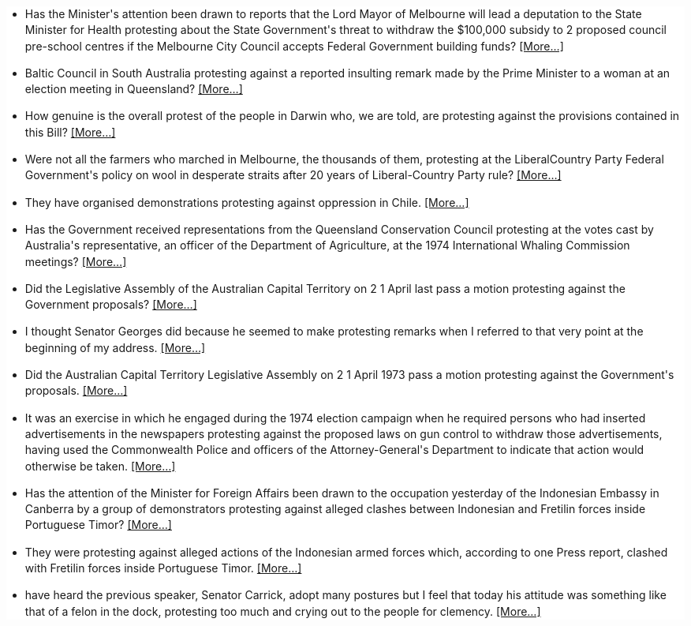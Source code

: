 * Has the Minister's attention been drawn to reports that the Lord Mayor of Melbourne will lead a deputation to the State Minister for Health <span class="highlight">protesting</span> about the State Government's threat to withdraw the $100,000 subsidy to 2 proposed council pre-school centres if the Melbourne City Council accepts Federal Government building funds? [[More&hellip;]](https://historichansard.net/senate/1974/19741031_senate_29_s62/#subdebate-33-0)

* Baltic Council in South Australia <span class="highlight">protesting</span> against a reported insulting remark made by the Prime Minister to a woman at an election meeting in Queensland? [[More&hellip;]](https://historichansard.net/senate/1974/19741126_senate_29_s62/#subdebate-22-0)

* How genuine is the overall protest of the people in Darwin who, we are told, are <span class="highlight">protesting</span> against the provisions contained in this Bill? [[More&hellip;]](https://historichansard.net/senate/1975/19750218_senate_29_s63/#debate-42)

* Were not all the farmers who marched in Melbourne, the thousands of them, <span class="highlight">protesting</span> at the LiberalCountry Party Federal Government's policy on wool in desperate straits after 20 years of Liberal-Country Party rule? [[More&hellip;]](https://historichansard.net/senate/1975/19750305_senate_29_s63/#subdebate-46-0)

* They have organised demonstrations <span class="highlight">protesting</span> against oppression in Chile. [[More&hellip;]](https://historichansard.net/senate/1975/19750306_senate_29_s63/#subdebate-46-0)

* Has the Government received representations from the Queensland Conservation Council <span class="highlight">protesting</span> at the votes cast by Australia's representative, an officer of the Department of Agriculture, at the 1974 International Whaling Commission meetings? [[More&hellip;]](https://historichansard.net/senate/1975/19750521_senate_29_s64/#subdebate-12-0)

* Did the Legislative Assembly of the Australian Capital Territory on 2 1 April last pass a motion <span class="highlight">protesting</span> against the Government proposals? [[More&hellip;]](https://historichansard.net/senate/1975/19750521_senate_29_s64/#subdebate-18-0)

* I thought  Senator Georges  did because he seemed to make <span class="highlight">protesting</span> remarks when I referred to that very point at the beginning of my address. [[More&hellip;]](https://historichansard.net/senate/1975/19750528_senate_29_s64/#subdebate-37-0)

* Did the Australian Capital Territory Legislative Assembly on 2 1 April 1973 pass a motion <span class="highlight">protesting</span> against the Government's proposals. [[More&hellip;]](https://historichansard.net/senate/1975/19750709_senate_29_s64/#subdebate-9-5)

* It was an exercise in which he engaged during the 1974 election campaign when he required persons who had inserted advertisements in the newspapers <span class="highlight">protesting</span> against the proposed laws on gun control to withdraw those advertisements, having used the Commonwealth Police and officers of the Attorney-General's Department to indicate that action would otherwise be taken. [[More&hellip;]](https://historichansard.net/senate/1975/19750904_senate_29_s65/#debate-30)

* Has the attention of the Minister for Foreign Affairs been drawn to the occupation yesterday of the Indonesian Embassy in Canberra by a group of demonstrators <span class="highlight">protesting</span> against alleged clashes between Indonesian and Fretilin forces inside Portuguese Timor? [[More&hellip;]](https://historichansard.net/senate/1975/19751002_senate_29_s65/#subdebate-16-0)

* They were <span class="highlight">protesting</span> against alleged actions of the Indonesian armed forces which, according to one Press report, clashed with Fretilin forces inside Portuguese Timor. [[More&hellip;]](https://historichansard.net/senate/1975/19751002_senate_29_s65/#subdebate-16-0)

* have heard the previous  speaker, Senator Carrick,  adopt many postures but I feel that today his attitude was something like that of a felon in the dock, <span class="highlight">protesting</span> too much and crying out to the people for clemency. [[More&hellip;]](https://historichansard.net/senate/1975/19751022_senate_29_s66/#debate-38)
